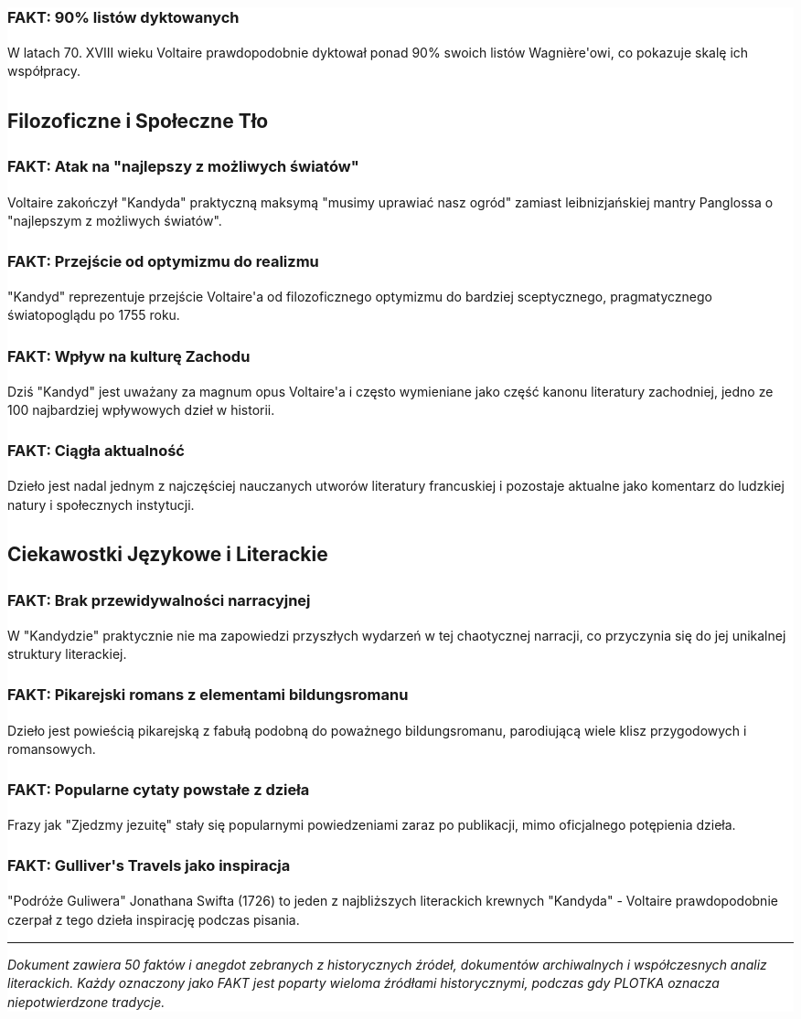### **FAKT**: 90% listów dyktowanych
W latach 70. XVIII wieku Voltaire prawdopodobnie dyktował ponad 90% swoich listów Wagnière'owi, co pokazuje skalę ich współpracy.

## Filozoficzne i Społeczne Tło

### **FAKT**: Atak na "najlepszy z możliwych światów"
Voltaire zakończył "Kandyda" praktyczną maksymą "musimy uprawiać nasz ogród" zamiast leibnizjańskiej mantry Panglossa o "najlepszym z możliwych światów".

### **FAKT**: Przejście od optymizmu do realizmu
"Kandyd" reprezentuje przejście Voltaire'a od filozoficznego optymizmu do bardziej sceptycznego, pragmatycznego światopoglądu po 1755 roku.

### **FAKT**: Wpływ na kulturę Zachodu
Dziś "Kandyd" jest uważany za magnum opus Voltaire'a i często wymieniane jako część kanonu literatury zachodniej, jedno ze 100 najbardziej wpływowych dzieł w historii.

### **FAKT**: Ciągła aktualność
Dzieło jest nadal jednym z najczęściej nauczanych utworów literatury francuskiej i pozostaje aktualne jako komentarz do ludzkiej natury i społecznych instytucji.

## Ciekawostki Językowe i Literackie

### **FAKT**: Brak przewidywalności narracyjnej
W "Kandydzie" praktycznie nie ma zapowiedzi przyszłych wydarzeń w tej chaotycznej narracji, co przyczynia się do jej unikalnej struktury literackiej.

### **FAKT**: Pikarejski romans z elementami bildungsromanu
Dzieło jest powieścią pikarejską z fabułą podobną do poważnego bildungsromanu, parodiującą wiele klisz przygodowych i romansowych.

### **FAKT**: Popularne cytaty powstałe z dzieła
Frazy jak "Zjedzmy jezuitę" stały się popularnymi powiedzeniami zaraz po publikacji, mimo oficjalnego potępienia dzieła.

### **FAKT**: Gulliver's Travels jako inspiracja
"Podróże Guliwera" Jonathana Swifta (1726) to jeden z najbliższych literackich krewnych "Kandyda" - Voltaire prawdopodobnie czerpał z tego dzieła inspirację podczas pisania.

---

*Dokument zawiera 50 faktów i anegdot zebranych z historycznych źródeł, dokumentów archiwalnych i współczesnych analiz literackich. Każdy oznaczony jako FAKT jest poparty wieloma źródłami historycznymi, podczas gdy PLOTKA oznacza niepotwierdzone tradycje.*